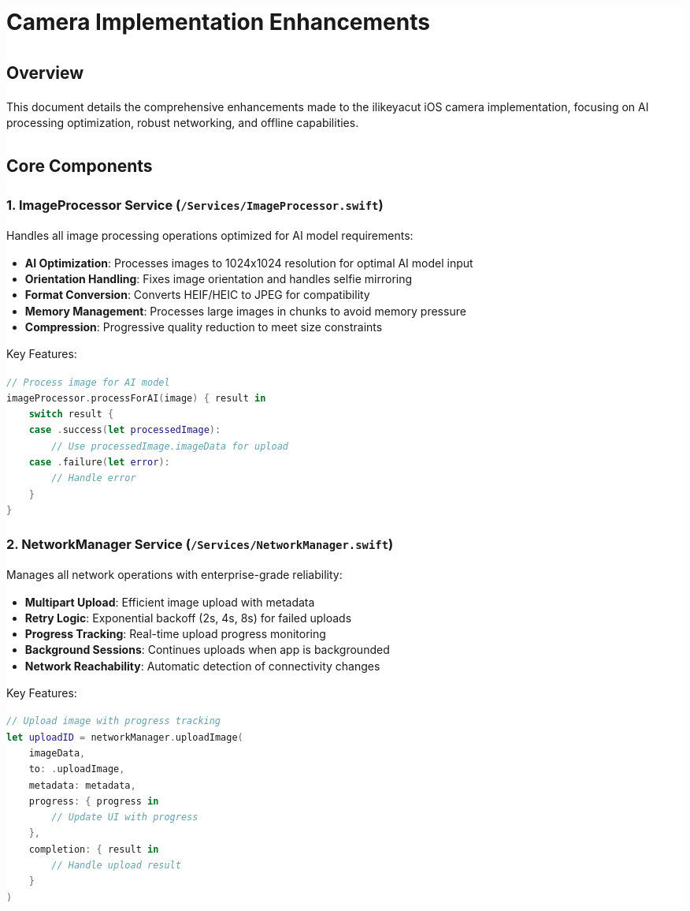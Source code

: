 # Camera Implementation Enhancements

## Overview
This document details the comprehensive enhancements made to the ilikeyacut iOS camera implementation, focusing on AI processing optimization, robust networking, and offline capabilities.

## Core Components

### 1. **ImageProcessor Service** (`/Services/ImageProcessor.swift`)
Handles all image processing operations optimized for AI model requirements:

- **AI Optimization**: Processes images to 1024x1024 resolution for optimal AI model input
- **Orientation Handling**: Fixes image orientation and handles selfie mirroring
- **Format Conversion**: Converts HEIF/HEIC to JPEG for compatibility
- **Memory Management**: Processes large images in chunks to avoid memory pressure
- **Compression**: Progressive quality reduction to meet size constraints

Key Features:
```swift
// Process image for AI model
imageProcessor.processForAI(image) { result in
    switch result {
    case .success(let processedImage):
        // Use processedImage.imageData for upload
    case .failure(let error):
        // Handle error
    }
}
```

### 2. **NetworkManager Service** (`/Services/NetworkManager.swift`)
Manages all network operations with enterprise-grade reliability:

- **Multipart Upload**: Efficient image upload with metadata
- **Retry Logic**: Exponential backoff (2s, 4s, 8s) for failed uploads
- **Progress Tracking**: Real-time upload progress monitoring
- **Background Sessions**: Continues uploads when app is backgrounded
- **Network Reachability**: Automatic detection of connectivity changes

Key Features:
```swift
// Upload image with progress tracking
let uploadID = networkManager.uploadImage(
    imageData,
    to: .uploadImage,
    metadata: metadata,
    progress: { progress in
        // Update UI with progress
    },
    completion: { result in
        // Handle upload result
    }
)
```
